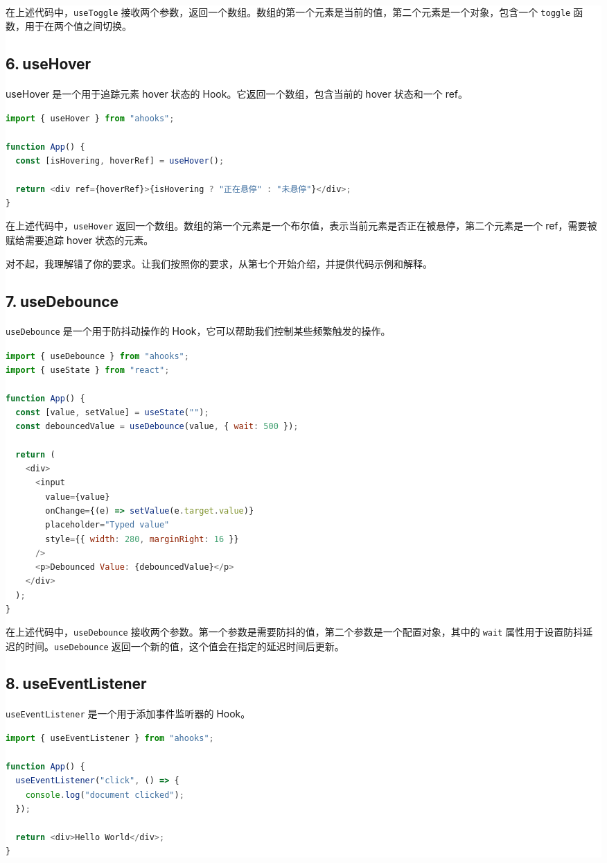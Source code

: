 在上述代码中，`useToggle` 接收两个参数，返回一个数组。数组的第一个元素是当前的值，第二个元素是一个对象，包含一个 `toggle` 函数，用于在两个值之间切换。

## 6. useHover

useHover 是一个用于追踪元素 hover 状态的 Hook。它返回一个数组，包含当前的 hover 状态和一个 ref。

```js
import { useHover } from "ahooks";

function App() {
  const [isHovering, hoverRef] = useHover();

  return <div ref={hoverRef}>{isHovering ? "正在悬停" : "未悬停"}</div>;
}
```

在上述代码中，`useHover` 返回一个数组。数组的第一个元素是一个布尔值，表示当前元素是否正在被悬停，第二个元素是一个 ref，需要被赋给需要追踪 hover 状态的元素。

对不起，我理解错了你的要求。让我们按照你的要求，从第七个开始介绍，并提供代码示例和解释。

## 7. useDebounce

`useDebounce` 是一个用于防抖动操作的 Hook，它可以帮助我们控制某些频繁触发的操作。

```js
import { useDebounce } from "ahooks";
import { useState } from "react";

function App() {
  const [value, setValue] = useState("");
  const debouncedValue = useDebounce(value, { wait: 500 });

  return (
    <div>
      <input
        value={value}
        onChange={(e) => setValue(e.target.value)}
        placeholder="Typed value"
        style={{ width: 280, marginRight: 16 }}
      />
      <p>Debounced Value: {debouncedValue}</p>
    </div>
  );
}
```

在上述代码中，`useDebounce` 接收两个参数。第一个参数是需要防抖的值，第二个参数是一个配置对象，其中的 `wait` 属性用于设置防抖延迟的时间。`useDebounce` 返回一个新的值，这个值会在指定的延迟时间后更新。

## 8. useEventListener

`useEventListener` 是一个用于添加事件监听器的 Hook。

```js
import { useEventListener } from "ahooks";

function App() {
  useEventListener("click", () => {
    console.log("document clicked");
  });

  return <div>Hello World</div>;
}
```
